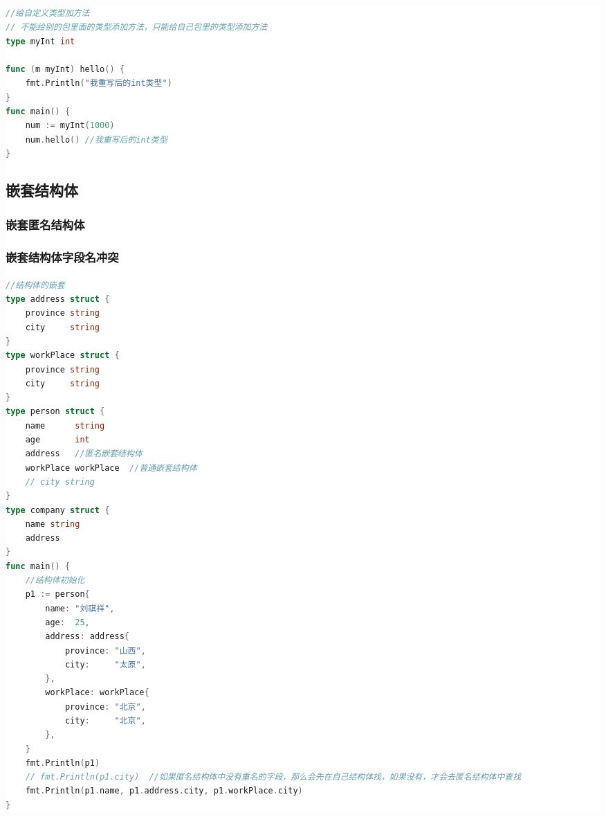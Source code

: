 ```go
//给自定义类型加方法
// 不能给别的包里面的类型添加方法，只能给自己包里的类型添加方法
type myInt int

func (m myInt) hello() {
	fmt.Println("我重写后的int类型")
}
func main() {
	num := myInt(1000)
	num.hello() //我重写后的int类型
}
```

## 嵌套结构体

### 嵌套匿名结构体

### 嵌套结构体字段名冲突

```go
//结构体的嵌套
type address struct {
	province string
	city     string
}
type workPlace struct {
	province string
	city     string
}
type person struct {
	name      string
	age       int
	address   //匿名嵌套结构体
	workPlace workPlace  //普通嵌套结构体
	// city string
}
type company struct {
	name string
	address
}
func main() {
	//结构体初始化
	p1 := person{
		name: "刘祺祥",
		age:  25,
		address: address{
			province: "山西",
			city:     "太原",
		},
		workPlace: workPlace{
			province: "北京",
			city:     "北京",
		},
	}
	fmt.Println(p1)
	// fmt.Println(p1.city)  //如果匿名结构体中没有重名的字段，那么会先在自己结构体找，如果没有，才会去匿名结构体中查找
	fmt.Println(p1.name, p1.address.city, p1.workPlace.city)
}
```
